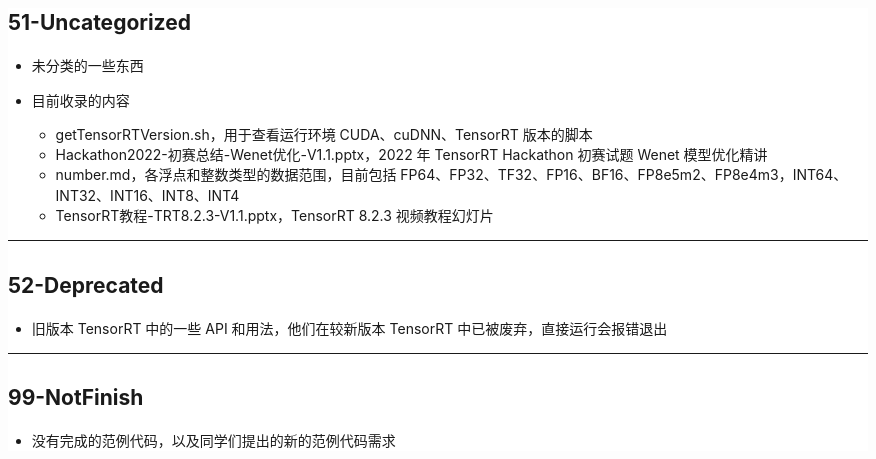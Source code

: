 ## 51-Uncategorized

+ 未分类的一些东西

+ 目前收录的内容
  + getTensorRTVersion.sh，用于查看运行环境 CUDA、cuDNN、TensorRT 版本的脚本
  + Hackathon2022-初赛总结-Wenet优化-V1.1.pptx，2022 年 TensorRT Hackathon 初赛试题 Wenet 模型优化精讲
  + number.md，各浮点和整数类型的数据范围，目前包括 FP64、FP32、TF32、FP16、BF16、FP8e5m2、FP8e4m3，INT64、INT32、INT16、INT8、INT4
  + TensorRT教程-TRT8.2.3-V1.1.pptx，TensorRT 8.2.3 视频教程幻灯片

---

## 52-Deprecated

+ 旧版本 TensorRT 中的一些 API 和用法，他们在较新版本 TensorRT 中已被废弃，直接运行会报错退出

---

## 99-NotFinish

+ 没有完成的范例代码，以及同学们提出的新的范例代码需求
